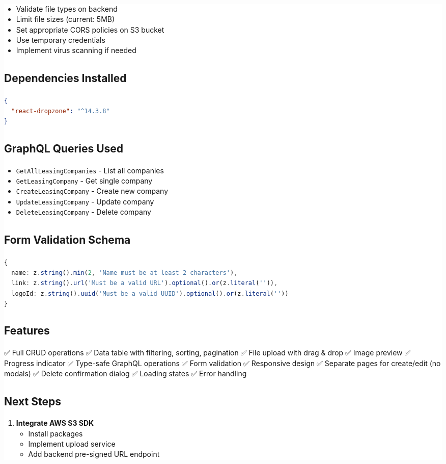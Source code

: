 - Validate file types on backend
- Limit file sizes (current: 5MB)
- Set appropriate CORS policies on S3 bucket
- Use temporary credentials
- Implement virus scanning if needed

## Dependencies Installed

```json
{
  "react-dropzone": "^14.3.8"
}
```

## GraphQL Queries Used

- `GetAllLeasingCompanies` - List all companies
- `GetLeasingCompany` - Get single company
- `CreateLeasingCompany` - Create new company
- `UpdateLeasingCompany` - Update company
- `DeleteLeasingCompany` - Delete company

## Form Validation Schema

```typescript
{
  name: z.string().min(2, 'Name must be at least 2 characters'),
  link: z.string().url('Must be a valid URL').optional().or(z.literal('')),
  logoId: z.string().uuid('Must be a valid UUID').optional().or(z.literal(''))
}
```

## Features

✅ Full CRUD operations
✅ Data table with filtering, sorting, pagination
✅ File upload with drag & drop
✅ Image preview
✅ Progress indicator
✅ Type-safe GraphQL operations
✅ Form validation
✅ Responsive design
✅ Separate pages for create/edit (no modals)
✅ Delete confirmation dialog
✅ Loading states
✅ Error handling

## Next Steps

1. **Integrate AWS S3 SDK**
   - Install packages
   - Implement upload service
   - Add backend pre-signed URL endpoint
